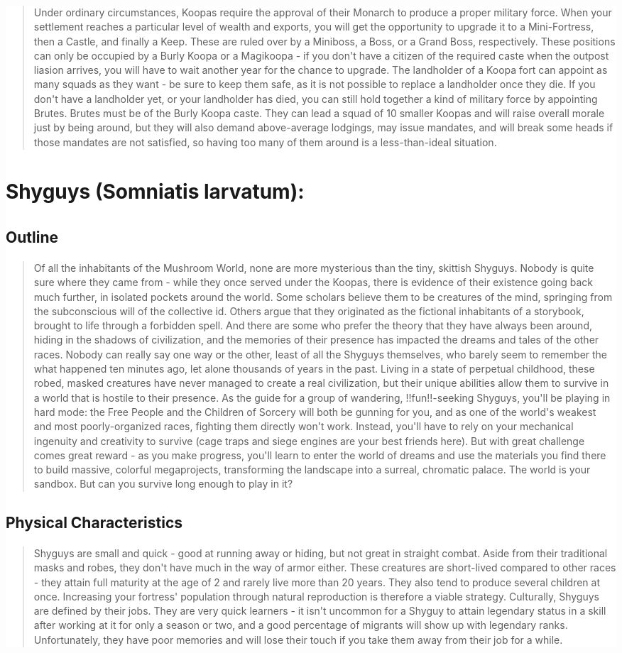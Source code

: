 >	Under ordinary circumstances, Koopas require the approval of their Monarch to produce a proper military force.  When your settlement reaches a particular level of wealth and exports, you will get the opportunity to upgrade it to a Mini-Fortress, then a Castle, and finally a Keep.  These are ruled over by a Miniboss, a Boss, or a Grand Boss, respectively.  These positions can only be occupied by a Burly Koopa or a Magikoopa - if you don't have a citizen of the required caste when the outpost liasion arrives, you will have to wait another year for the chance to upgrade.  The landholder of a Koopa fort can appoint as many squads as they want - be sure to keep them safe, as it is not possible to replace a landholder once they die.
>	If you don't have a landholder yet, or your landholder has died, you can still hold together a kind of military force by appointing Brutes.  Brutes must be of the Burly Koopa caste.  They can lead a squad of 10 smaller Koopas and will raise overall morale just by being around, but they will also demand above-average lodgings, may issue mandates, and will break some heads if those mandates are not satisfied, so having too many of them around is a less-than-ideal situation.




# Shyguys (Somniatis larvatum):
##	Outline

>	Of all the inhabitants of the Mushroom World, none are more mysterious than the tiny, skittish Shyguys.  Nobody is quite sure where they came from - while they once served under the Koopas, there is evidence of their existence going back much further, in isolated pockets around the world.  Some scholars believe them to be creatures of the mind, springing from the subconscious will of the collective id.  Others argue that they originated as the fictional inhabitants of a storybook, brought to life through a forbidden spell.  And there are some who prefer the theory that they have always been around, hiding in the shadows of civilization, and the memories of their presence has impacted the dreams and tales of the other races.  Nobody can really say one way or the other, least of all the Shyguys themselves, who barely seem to remember the what happened ten minutes ago, let alone thousands of years in the past.  Living in a state of perpetual childhood, these robed, masked creatures have never managed to create a real civilization, but their unique abilities allow them to survive in a world that is hostile to their presence.
>	As the guide for a group of wandering, !!fun!!-seeking Shyguys, you'll be playing in hard mode: the Free People and the Children of Sorcery will both be gunning for you, and as one of the world's weakest and most poorly-organized races, fighting them directly won't work.  Instead, you'll have to rely on your mechanical ingenuity and creativity to survive (cage traps and siege engines are your best friends here).  But with great challenge comes great reward - as you make progress, you'll learn to enter the world of dreams and use the materials you find there to build massive, colorful megaprojects, transforming the landscape into a surreal, chromatic palace.  The world is your sandbox.  But can you survive long enough to play in it?

##	Physical Characteristics

>	Shyguys are small and quick - good at running away or hiding, but not great in straight combat.  Aside from their traditional masks and robes, they don't have much in the way of armor either.
>	These creatures are short-lived compared to other races - they attain full maturity at the age of 2 and rarely live more than 20 years.  They also tend to produce several children at once.  Increasing your fortress' population through natural reproduction is therefore a viable strategy.
>	Culturally, Shyguys are defined by their jobs.  They are very quick learners - it isn't uncommon for a Shyguy to attain legendary status in a skill after working at it for only a season or two, and a good percentage of migrants will show up with legendary ranks.  Unfortunately, they have poor memories and will lose their touch if you take them away from their job for a while.
